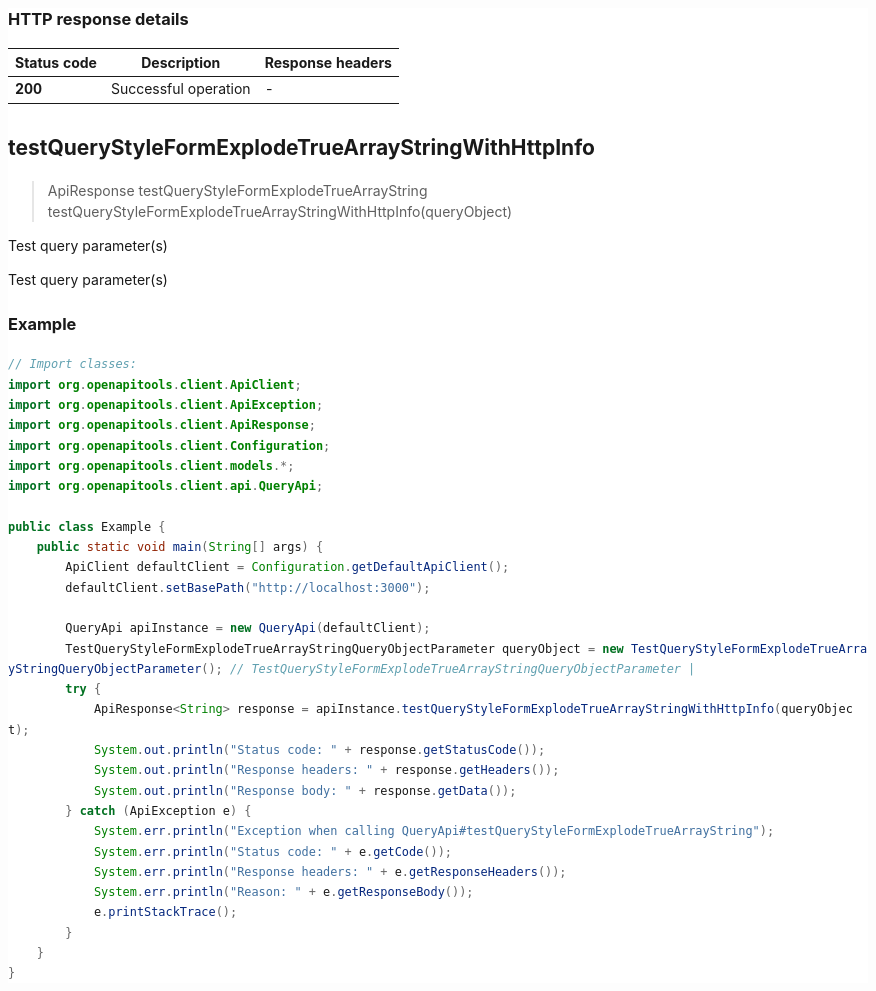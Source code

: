 ### HTTP response details
| Status code | Description | Response headers |
|-------------|-------------|------------------|
| **200** | Successful operation |  -  |

## testQueryStyleFormExplodeTrueArrayStringWithHttpInfo

> ApiResponse<String> testQueryStyleFormExplodeTrueArrayString testQueryStyleFormExplodeTrueArrayStringWithHttpInfo(queryObject)

Test query parameter(s)

Test query parameter(s)

### Example

```java
// Import classes:
import org.openapitools.client.ApiClient;
import org.openapitools.client.ApiException;
import org.openapitools.client.ApiResponse;
import org.openapitools.client.Configuration;
import org.openapitools.client.models.*;
import org.openapitools.client.api.QueryApi;

public class Example {
    public static void main(String[] args) {
        ApiClient defaultClient = Configuration.getDefaultApiClient();
        defaultClient.setBasePath("http://localhost:3000");

        QueryApi apiInstance = new QueryApi(defaultClient);
        TestQueryStyleFormExplodeTrueArrayStringQueryObjectParameter queryObject = new TestQueryStyleFormExplodeTrueArrayStringQueryObjectParameter(); // TestQueryStyleFormExplodeTrueArrayStringQueryObjectParameter | 
        try {
            ApiResponse<String> response = apiInstance.testQueryStyleFormExplodeTrueArrayStringWithHttpInfo(queryObject);
            System.out.println("Status code: " + response.getStatusCode());
            System.out.println("Response headers: " + response.getHeaders());
            System.out.println("Response body: " + response.getData());
        } catch (ApiException e) {
            System.err.println("Exception when calling QueryApi#testQueryStyleFormExplodeTrueArrayString");
            System.err.println("Status code: " + e.getCode());
            System.err.println("Response headers: " + e.getResponseHeaders());
            System.err.println("Reason: " + e.getResponseBody());
            e.printStackTrace();
        }
    }
}
```
